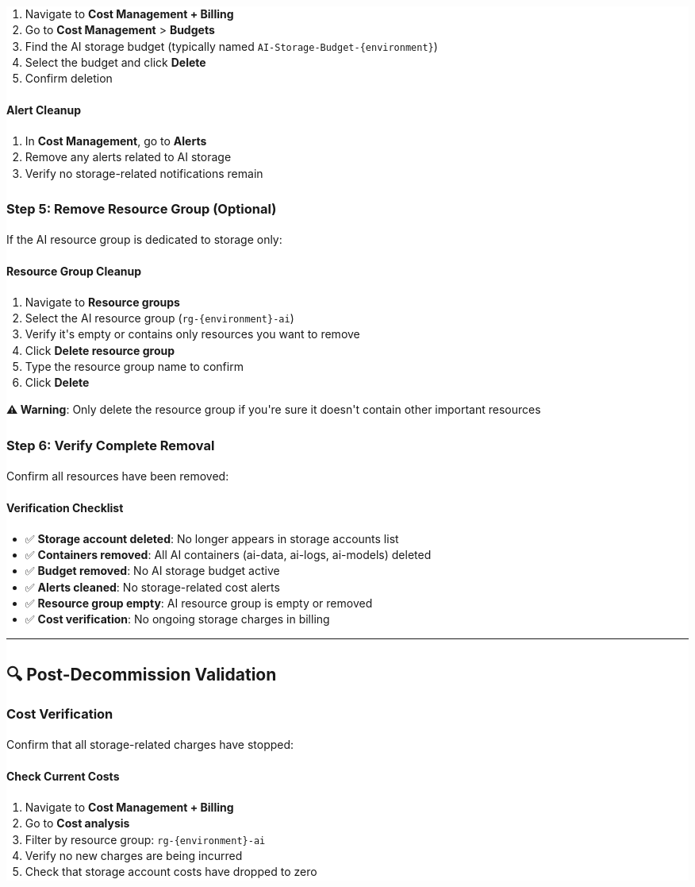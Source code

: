 1. Navigate to **Cost Management + Billing**
2. Go to **Cost Management** > **Budgets**
3. Find the AI storage budget (typically named `AI-Storage-Budget-{environment}`)
4. Select the budget and click **Delete**
5. Confirm deletion

#### Alert Cleanup

1. In **Cost Management**, go to **Alerts**
2. Remove any alerts related to AI storage
3. Verify no storage-related notifications remain

### Step 5: Remove Resource Group (Optional)

If the AI resource group is dedicated to storage only:

#### Resource Group Cleanup

1. Navigate to **Resource groups**
2. Select the AI resource group (`rg-{environment}-ai`)
3. Verify it's empty or contains only resources you want to remove
4. Click **Delete resource group**
5. Type the resource group name to confirm
6. Click **Delete**

**⚠️ Warning**: Only delete the resource group if you're sure it doesn't contain other important resources

### Step 6: Verify Complete Removal

Confirm all resources have been removed:

#### Verification Checklist

- ✅ **Storage account deleted**: No longer appears in storage accounts list
- ✅ **Containers removed**: All AI containers (ai-data, ai-logs, ai-models) deleted
- ✅ **Budget removed**: No AI storage budget active
- ✅ **Alerts cleaned**: No storage-related cost alerts
- ✅ **Resource group empty**: AI resource group is empty or removed
- ✅ **Cost verification**: No ongoing storage charges in billing

---

## 🔍 Post-Decommission Validation

### Cost Verification

Confirm that all storage-related charges have stopped:

#### Check Current Costs

1. Navigate to **Cost Management + Billing**
2. Go to **Cost analysis**
3. Filter by resource group: `rg-{environment}-ai`
4. Verify no new charges are being incurred
5. Check that storage account costs have dropped to zero
